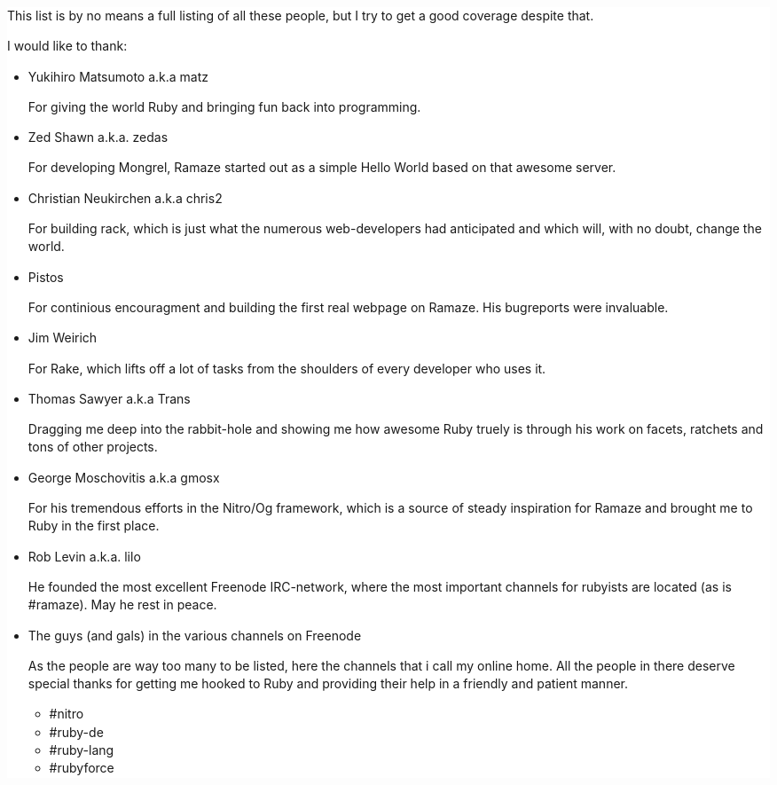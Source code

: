 This list is by no means a full listing of all these people, but I try to
get a good coverage despite that.

I would like to thank:

* Yukihiro Matsumoto a.k.a matz

    For giving the world Ruby and bringing fun back into programming.

* Zed Shawn a.k.a. zedas

    For developing Mongrel, Ramaze started out as a simple Hello World based
    on that awesome server.

* Christian Neukirchen a.k.a chris2

    For building rack, which is just what the numerous web-developers had
    anticipated and which will, with no doubt, change the world.

* Pistos

    For continious encouragment and building the first real webpage on Ramaze.
    His bugreports were invaluable.

* Jim Weirich

    For Rake, which lifts off a lot of tasks from the shoulders of every
    developer who uses it.

* Thomas Sawyer a.k.a Trans

    Dragging me deep into the rabbit-hole and showing me how awesome Ruby
    truely is through his work on facets, ratchets and tons of other projects.

* George Moschovitis a.k.a gmosx

    For his tremendous efforts in the Nitro/Og framework, which is a source of
    steady inspiration for Ramaze and brought me to Ruby in the first place.

* Rob Levin a.k.a. lilo

    He founded the most excellent Freenode IRC-network, where the most important
    channels for rubyists are located (as is #ramaze).
    May he rest in peace.

* The guys (and gals) in the various channels on Freenode

    As the people are way too many to be listed, here the channels that i call
    my online home.
    All the people in there deserve special thanks for getting me hooked to Ruby
    and providing their help in a friendly and patient manner.

    * #nitro
    * #ruby-de
    * #ruby-lang
    * #rubyforce
